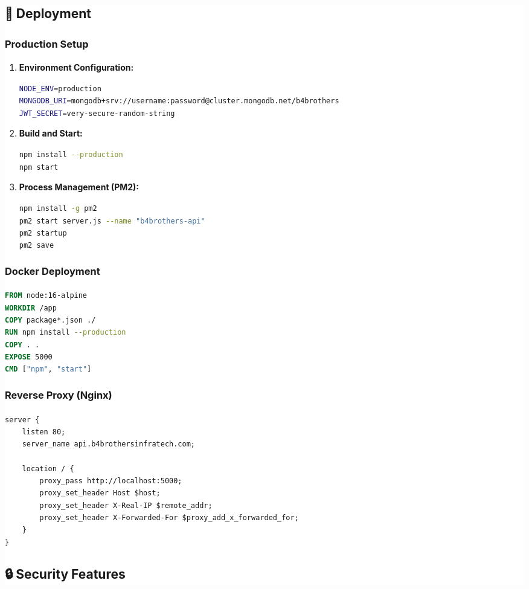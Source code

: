 ## 🚀 Deployment

### Production Setup

1. **Environment Configuration:**
   ```bash
   NODE_ENV=production
   MONGODB_URI=mongodb+srv://username:password@cluster.mongodb.net/b4brothers
   JWT_SECRET=very-secure-random-string
   ```

2. **Build and Start:**
   ```bash
   npm install --production
   npm start
   ```

3. **Process Management (PM2):**
   ```bash
   npm install -g pm2
   pm2 start server.js --name "b4brothers-api"
   pm2 startup
   pm2 save
   ```

### Docker Deployment

```dockerfile
FROM node:16-alpine
WORKDIR /app
COPY package*.json ./
RUN npm install --production
COPY . .
EXPOSE 5000
CMD ["npm", "start"]
```

### Reverse Proxy (Nginx)

```nginx
server {
    listen 80;
    server_name api.b4brothersinfratech.com;
    
    location / {
        proxy_pass http://localhost:5000;
        proxy_set_header Host $host;
        proxy_set_header X-Real-IP $remote_addr;
        proxy_set_header X-Forwarded-For $proxy_add_x_forwarded_for;
    }
}
```

## 🔒 Security Features
